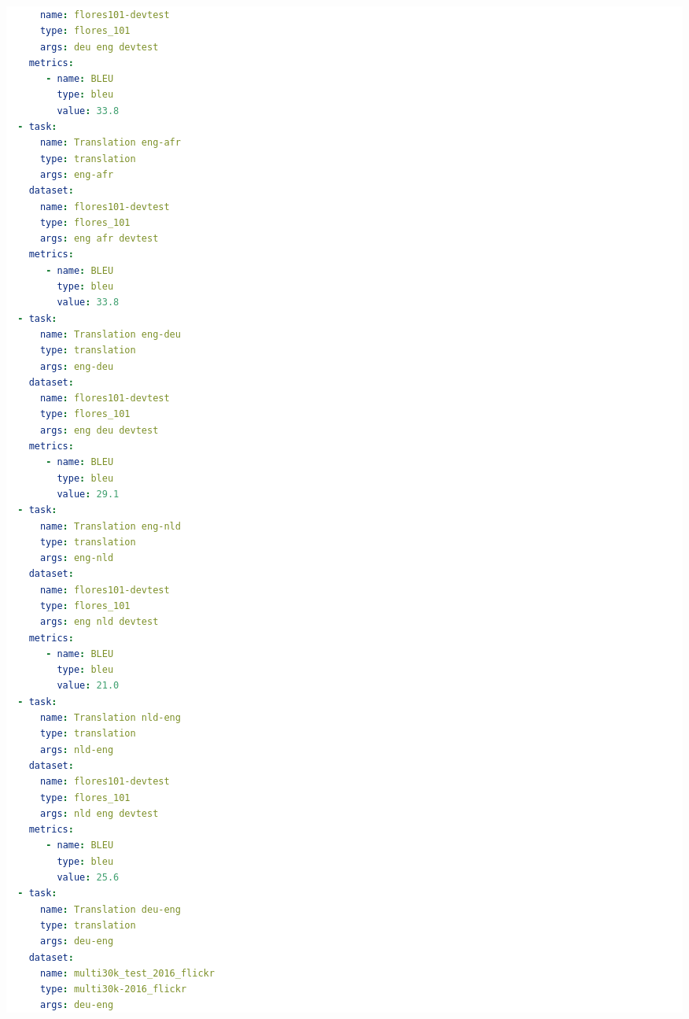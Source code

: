 ```yaml
      name: flores101-devtest
      type: flores_101
      args: deu eng devtest
    metrics:
       - name: BLEU
         type: bleu
         value: 33.8
  - task:
      name: Translation eng-afr
      type: translation
      args: eng-afr
    dataset:
      name: flores101-devtest
      type: flores_101
      args: eng afr devtest
    metrics:
       - name: BLEU
         type: bleu
         value: 33.8
  - task:
      name: Translation eng-deu
      type: translation
      args: eng-deu
    dataset:
      name: flores101-devtest
      type: flores_101
      args: eng deu devtest
    metrics:
       - name: BLEU
         type: bleu
         value: 29.1
  - task:
      name: Translation eng-nld
      type: translation
      args: eng-nld
    dataset:
      name: flores101-devtest
      type: flores_101
      args: eng nld devtest
    metrics:
       - name: BLEU
         type: bleu
         value: 21.0
  - task:
      name: Translation nld-eng
      type: translation
      args: nld-eng
    dataset:
      name: flores101-devtest
      type: flores_101
      args: nld eng devtest
    metrics:
       - name: BLEU
         type: bleu
         value: 25.6
  - task:
      name: Translation deu-eng
      type: translation
      args: deu-eng
    dataset:
      name: multi30k_test_2016_flickr
      type: multi30k-2016_flickr
      args: deu-eng
```